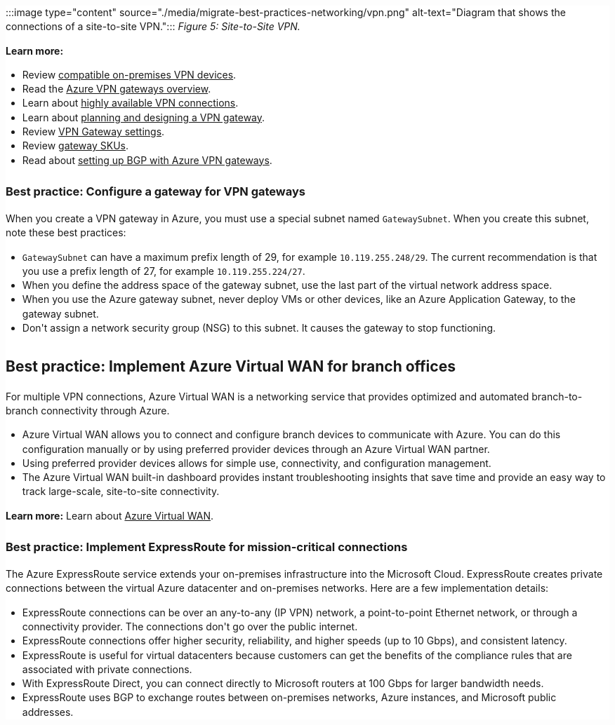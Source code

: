 :::image type="content" source="./media/migrate-best-practices-networking/vpn.png" alt-text="Diagram that shows the connections of a site-to-site VPN.":::
*Figure 5: Site-to-Site VPN.*

**Learn more:**

- Review [compatible on-premises VPN devices](/azure/vpn-gateway/vpn-gateway-about-vpn-devices).
- Read the [Azure VPN gateways overview](/azure/vpn-gateway/vpn-gateway-about-vpngateways).
- Learn about [highly available VPN connections](/azure/vpn-gateway/vpn-gateway-highlyavailable).
- Learn about [planning and designing a VPN gateway](/azure/vpn-gateway/vpn-gateway-about-vpngateways).
- Review [VPN Gateway settings](/azure/vpn-gateway/vpn-gateway-about-vpn-gateway-settings).
- Review [gateway SKUs](/azure/vpn-gateway/vpn-gateway-about-vpngateways#gwsku).
- Read about [setting up BGP with Azure VPN gateways](/azure/vpn-gateway/vpn-gateway-bgp-overview).

### Best practice: Configure a gateway for VPN gateways

When you create a VPN gateway in Azure, you must use a special subnet named `GatewaySubnet`. When you create this subnet, note these best practices:

- `GatewaySubnet` can have a maximum prefix length of 29, for example `10.119.255.248/29`. The current recommendation is that you use a prefix length of 27, for example `10.119.255.224/27`.
- When you define the address space of the gateway subnet, use the last part of the virtual network address space.
- When you use the Azure gateway subnet, never deploy VMs or other devices, like an Azure Application Gateway, to the gateway subnet.
- Don't assign a network security group (NSG) to this subnet. It causes the gateway to stop functioning.

## Best practice: Implement Azure Virtual WAN for branch offices

For multiple VPN connections, Azure Virtual WAN is a networking service that provides optimized and automated branch-to-branch connectivity through Azure.

- Azure Virtual WAN allows you to connect and configure branch devices to communicate with Azure. You can do this configuration manually or by using preferred provider devices through an Azure Virtual WAN partner.
- Using preferred provider devices allows for simple use, connectivity, and configuration management.
- The Azure Virtual WAN built-in dashboard provides instant troubleshooting insights that save time and provide an easy way to track large-scale, site-to-site connectivity.

**Learn more:** Learn about [Azure Virtual WAN](/azure/virtual-wan/virtual-wan-about).

### Best practice: Implement ExpressRoute for mission-critical connections

The Azure ExpressRoute service extends your on-premises infrastructure into the Microsoft Cloud. ExpressRoute creates private connections between the virtual Azure datacenter and on-premises networks. Here are a few implementation details:

- ExpressRoute connections can be over an any-to-any (IP VPN) network, a point-to-point Ethernet network, or through a connectivity provider. The connections don't go over the public internet.
- ExpressRoute connections offer higher security, reliability, and higher speeds (up to 10 Gbps), and consistent latency.
- ExpressRoute is useful for virtual datacenters because customers can get the benefits of the compliance rules that are associated with private connections.
- With ExpressRoute Direct, you can connect directly to Microsoft routers at 100 Gbps for larger bandwidth needs.
- ExpressRoute uses BGP to exchange routes between on-premises networks, Azure instances, and Microsoft public addresses.
